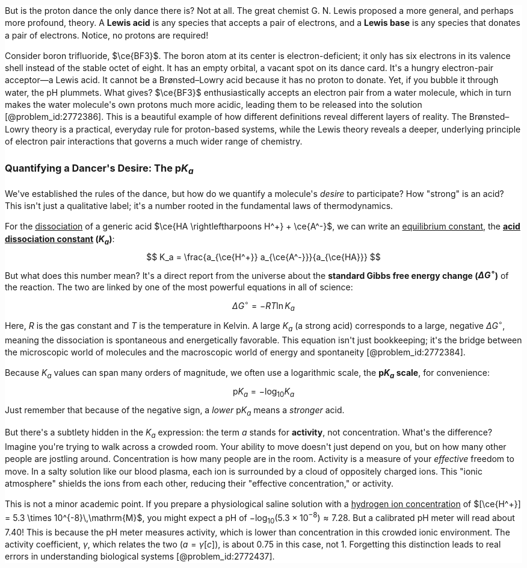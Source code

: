 But is the proton dance the only dance there is? Not at all. The great chemist G. N. Lewis proposed a more general, and perhaps more profound, theory. A **Lewis acid** is any species that accepts a pair of electrons, and a **Lewis base** is any species that donates a pair of electrons. Notice, no protons are required!

Consider boron trifluoride, $\ce{BF3}$. The boron atom at its center is electron-deficient; it only has six electrons in its valence shell instead of the stable octet of eight. It has an empty orbital, a vacant spot on its dance card. It's a hungry electron-pair acceptor—a Lewis acid. It cannot be a Brønsted–Lowry acid because it has no proton to donate. Yet, if you bubble it through water, the $\mathrm{pH}$ plummets. What gives? $\ce{BF3}$ enthusiastically accepts an electron pair from a water molecule, which in turn makes the water molecule's own protons much more acidic, leading them to be released into the solution [@problem_id:2772386]. This is a beautiful example of how different definitions reveal different layers of reality. The Brønsted–Lowry theory is a practical, everyday rule for proton-based systems, while the Lewis theory reveals a deeper, underlying principle of electron pair interactions that governs a much wider range of chemistry.

### Quantifying a Dancer's Desire: The $\mathrm{p}K_a$

We've established the rules of the dance, but how do we quantify a molecule's *desire* to participate? How "strong" is an acid? This isn't just a qualitative label; it's a number rooted in the fundamental laws of thermodynamics.

For the [dissociation](@article_id:143771) of a generic acid $\ce{HA \rightleftharpoons H^+} + \ce{A^-}$, we can write an [equilibrium constant](@article_id:140546), the **[acid dissociation constant](@article_id:137737) ($K_a$)**:
$$ K_a = \frac{a_{\ce{H^+}} a_{\ce{A^-}}}{a_{\ce{HA}}} $$
But what does this number mean? It's a direct report from the universe about the **standard Gibbs free energy change ($\Delta G^\circ$)** of the reaction. The two are linked by one of the most powerful equations in all of science:
$$ \Delta G^\circ = -RT \ln K_a $$
Here, $R$ is the gas constant and $T$ is the temperature in Kelvin. A large $K_a$ (a strong acid) corresponds to a large, negative $\Delta G^\circ$, meaning the dissociation is spontaneous and energetically favorable. This equation isn't just bookkeeping; it's the bridge between the microscopic world of molecules and the macroscopic world of energy and spontaneity [@problem_id:2772384].

Because $K_a$ values can span many orders of magnitude, we often use a logarithmic scale, the **$\mathrm{p}K_a$ scale**, for convenience:
$$ \mathrm{p}K_a = -\log_{10} K_a $$
Just remember that because of the negative sign, a *lower* $\mathrm{p}K_a$ means a *stronger* acid.

But there's a subtlety hidden in the $K_a$ expression: the term $a$ stands for **activity**, not concentration. What's the difference? Imagine you're trying to walk across a crowded room. Your ability to move doesn't just depend on you, but on how many other people are jostling around. Concentration is how many people are in the room. Activity is a measure of your *effective* freedom to move. In a salty solution like our blood plasma, each ion is surrounded by a cloud of oppositely charged ions. This "ionic atmosphere" shields the ions from each other, reducing their "effective concentration," or activity.

This is not a minor academic point. If you prepare a physiological saline solution with a [hydrogen ion concentration](@article_id:141392) of $[\ce{H^+}] = 5.3 \times 10^{-8}\,\mathrm{M}$, you might expect a $\mathrm{pH}$ of $-\log_{10}(5.3 \times 10^{-8}) \approx 7.28$. But a calibrated $\mathrm{pH}$ meter will read about $7.40$! This is because the $\mathrm{pH}$ meter measures activity, which is lower than concentration in this crowded ionic environment. The activity coefficient, $\gamma$, which relates the two ($a = \gamma [c]$), is about $0.75$ in this case, not $1$. Forgetting this distinction leads to real errors in understanding biological systems [@problem_id:2772437].
